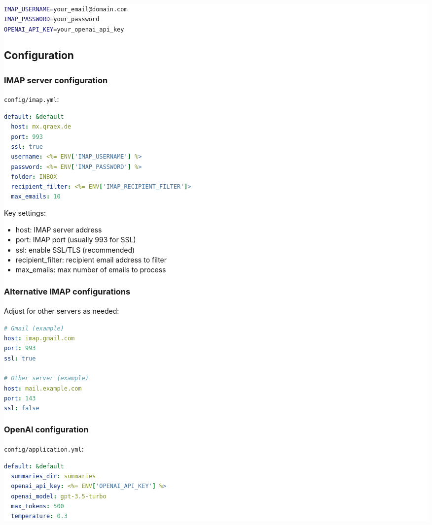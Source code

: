 ```bash
IMAP_USERNAME=your_email@domain.com
IMAP_PASSWORD=your_password
OPENAI_API_KEY=your_openai_api_key
```

## Configuration

### IMAP server configuration

`config/imap.yml`:

```yaml
default: &default
  host: mx.qraex.de
  port: 993
  ssl: true
  username: <%= ENV['IMAP_USERNAME'] %>
  password: <%= ENV['IMAP_PASSWORD'] %>
  folder: INBOX
  recipient_filter: <%= ENV['IMAP_RECIPIENT_FILTER']>
  max_emails: 10
```

Key settings:

- host: IMAP server address
- port: IMAP port (usually 993 for SSL)
- ssl: enable SSL/TLS (recommended)
- recipient_filter: recipient email address to filter
- max_emails: max number of emails to process

### Alternative IMAP configurations

Adjust for other servers as needed:

```yaml
# Gmail (example)
host: imap.gmail.com
port: 993
ssl: true

# Other server (example)
host: mail.example.com
port: 143
ssl: false
```

### OpenAI configuration

`config/application.yml`:

```yaml
default: &default
  summaries_dir: summaries
  openai_api_key: <%= ENV['OPENAI_API_KEY'] %>
  openai_model: gpt-3.5-turbo
  max_tokens: 500
  temperature: 0.3
```
